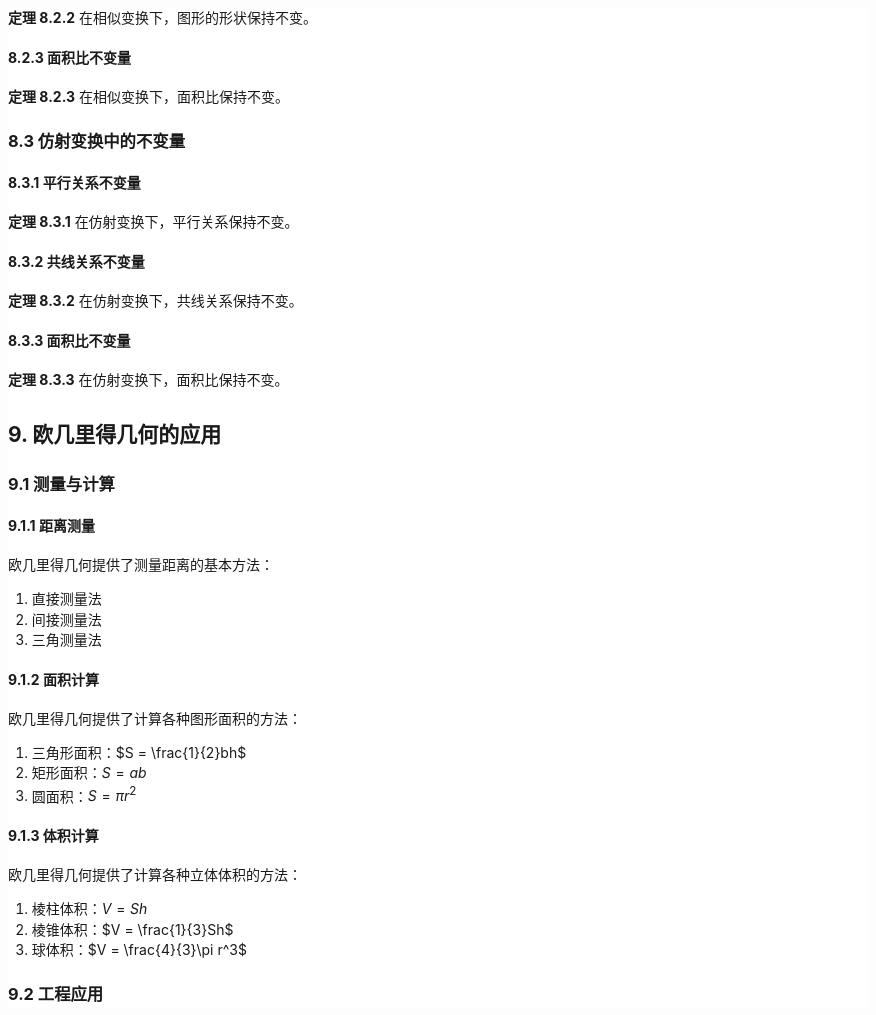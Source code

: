**定理 8.2.2**
在相似变换下，图形的形状保持不变。

#### 8.2.3 面积比不变量

**定理 8.2.3**
在相似变换下，面积比保持不变。

### 8.3 仿射变换中的不变量

#### 8.3.1 平行关系不变量

**定理 8.3.1**
在仿射变换下，平行关系保持不变。

#### 8.3.2 共线关系不变量

**定理 8.3.2**
在仿射变换下，共线关系保持不变。

#### 8.3.3 面积比不变量

**定理 8.3.3**
在仿射变换下，面积比保持不变。

## 9. 欧几里得几何的应用

### 9.1 测量与计算

#### 9.1.1 距离测量

欧几里得几何提供了测量距离的基本方法：

1. 直接测量法
2. 间接测量法
3. 三角测量法

#### 9.1.2 面积计算

欧几里得几何提供了计算各种图形面积的方法：

1. 三角形面积：$S = \frac{1}{2}bh$
2. 矩形面积：$S = ab$
3. 圆面积：$S = \pi r^2$

#### 9.1.3 体积计算

欧几里得几何提供了计算各种立体体积的方法：

1. 棱柱体积：$V = Sh$
2. 棱锥体积：$V = \frac{1}{3}Sh$
3. 球体积：$V = \frac{4}{3}\pi r^3$

### 9.2 工程应用
